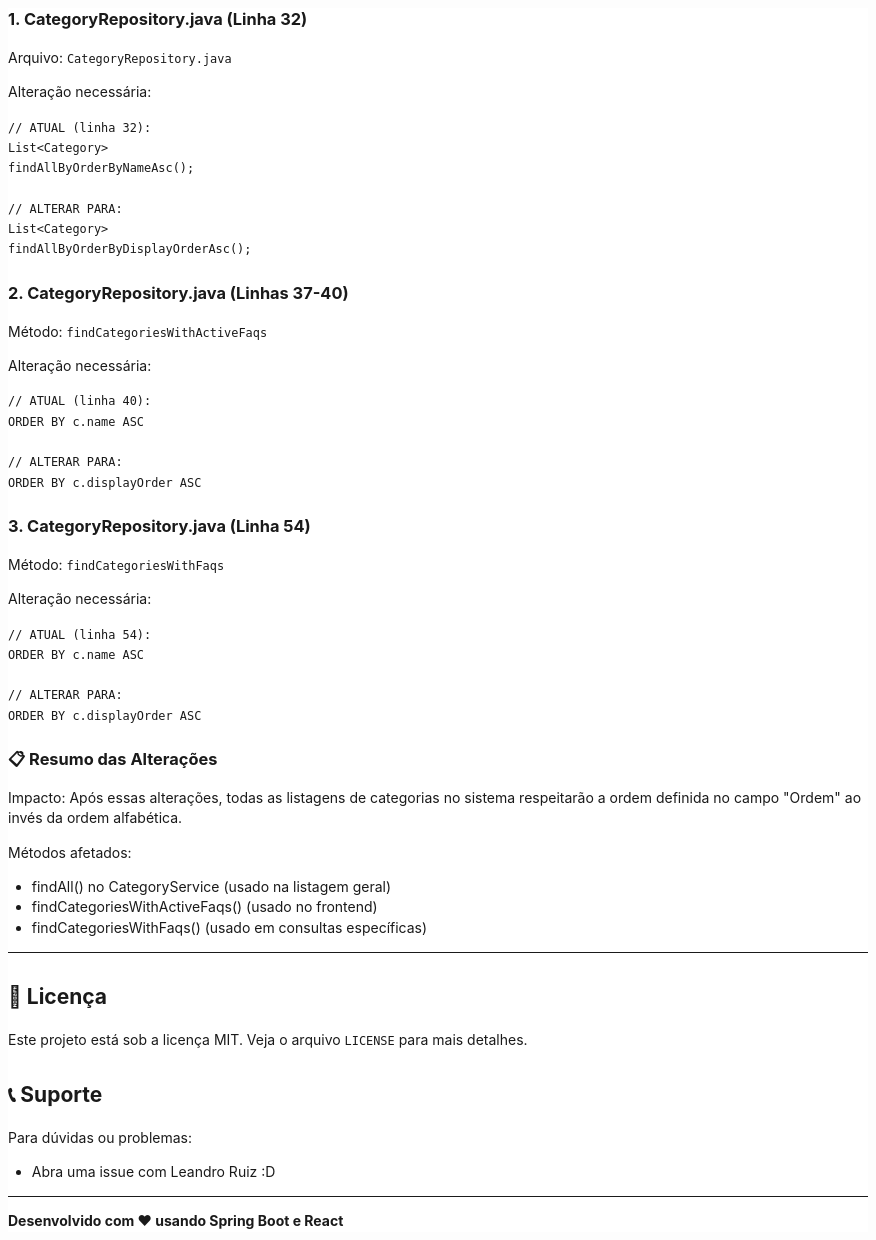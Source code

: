 ### 1. CategoryRepository.java (Linha 32)
Arquivo: `CategoryRepository.java`

Alteração necessária:
```
// ATUAL (linha 32):
List<Category> 
findAllByOrderByNameAsc();

// ALTERAR PARA:
List<Category> 
findAllByOrderByDisplayOrderAsc();
```
### 2. CategoryRepository.java (Linhas 37-40)
Método: `findCategoriesWithActiveFaqs`

Alteração necessária:
```
// ATUAL (linha 40):
ORDER BY c.name ASC

// ALTERAR PARA:
ORDER BY c.displayOrder ASC
```
### 3. CategoryRepository.java (Linha 54)
Método: `findCategoriesWithFaqs`

Alteração necessária:
```
// ATUAL (linha 54):
ORDER BY c.name ASC

// ALTERAR PARA:
ORDER BY c.displayOrder ASC
```
### 📋 Resumo das Alterações
Impacto: Após essas alterações, todas as listagens de categorias no sistema respeitarão a ordem definida no campo "Ordem" ao invés da ordem alfabética.

Métodos afetados:

- findAll() no CategoryService (usado na listagem geral)
- findCategoriesWithActiveFaqs() (usado no frontend)
- findCategoriesWithFaqs() (usado em consultas específicas)

------------------------------------------------------------------------

## 📄 Licença

Este projeto está sob a licença MIT. Veja o arquivo `LICENSE` para mais detalhes.

## 📞 Suporte

Para dúvidas ou problemas:
- Abra uma issue com Leandro Ruiz :D

---

**Desenvolvido com ❤️ usando Spring Boot e React** 